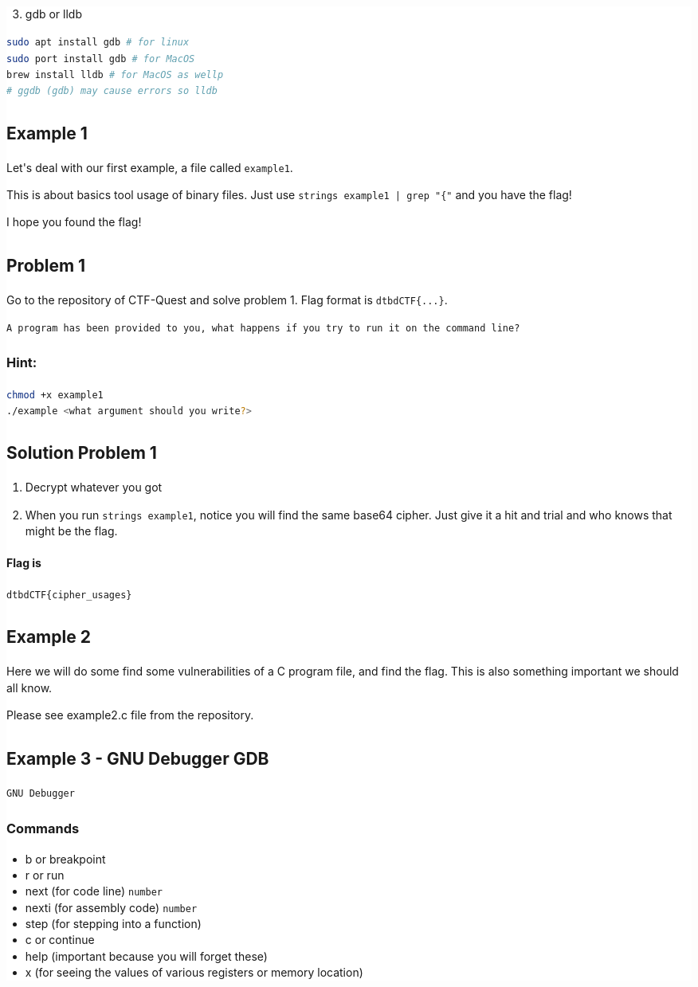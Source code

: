 3) gdb or lldb
```bash
sudo apt install gdb # for linux
sudo port install gdb # for MacOS
brew install lldb # for MacOS as wellp
# ggdb (gdb) may cause errors so lldb
```
 
## Example 1  

Let's deal with our first example, a file called `example1`.
 
This is about basics tool usage of binary files.
Just use `strings example1 | grep "{"` and you have the flag!

I hope you found the flag!

## Problem 1  

Go to the repository of CTF-Quest and solve problem 1. Flag format is `dtbdCTF{...}`.
 
`A program has been provided to you, what happens if you try to run it on the command line?`

### Hint: 
```bash
chmod +x example1
./example <what argument should you write?>
```

## Solution Problem 1
1) Decrypt whatever you got
 
2) When you run `strings example1`, notice you will find the same base64 cipher. Just give it a
hit and trial and who knows that might be the flag. 

#### Flag is
```markdown
dtbdCTF{cipher_usages}
```
## Example 2

Here we will do some find some vulnerabilities of a C program file, and find the flag.
This is also something important we should all know.

Please see example2.c file from the repository. 

## Example 3 - GNU Debugger GDB

`GNU Debugger` 
 
### Commands
- b or breakpoint
- r or run
- next (for code line) `number`
- nexti (for assembly code) `number`
- step (for stepping into a function)
- c or continue
- help (important because you will forget these)
- x (for seeing the values of various registers or memory location)

